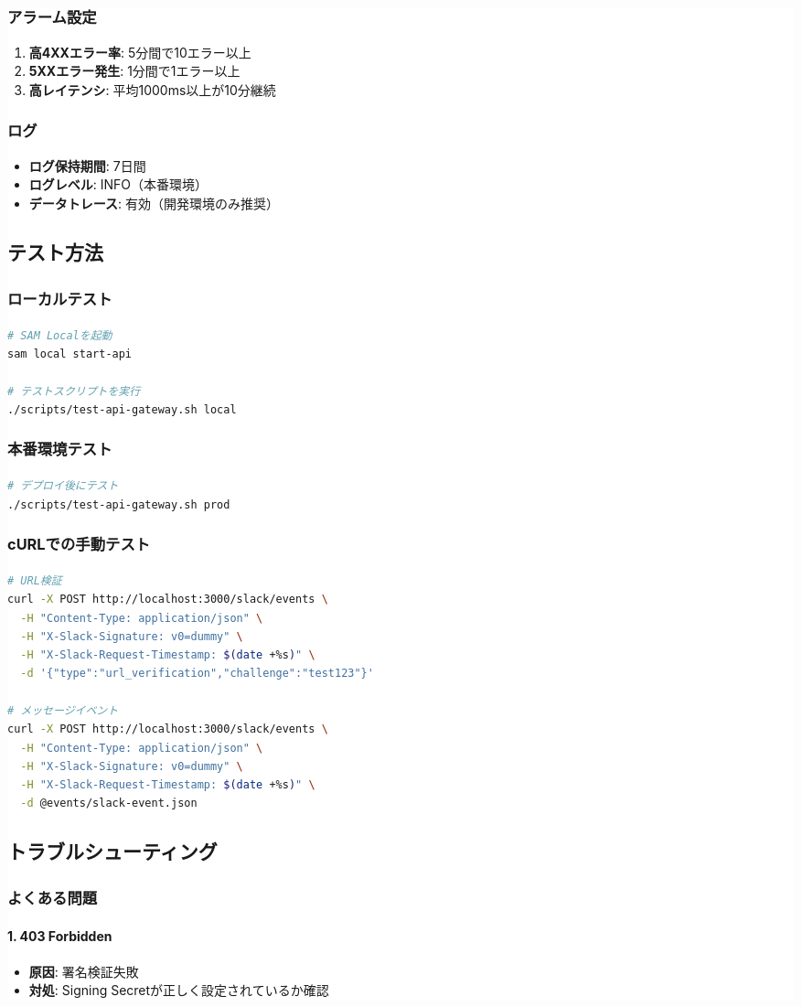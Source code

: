 ### アラーム設定
1. **高4XXエラー率**: 5分間で10エラー以上
2. **5XXエラー発生**: 1分間で1エラー以上
3. **高レイテンシ**: 平均1000ms以上が10分継続

### ログ
- **ログ保持期間**: 7日間
- **ログレベル**: INFO（本番環境）
- **データトレース**: 有効（開発環境のみ推奨）

## テスト方法

### ローカルテスト
```bash
# SAM Localを起動
sam local start-api

# テストスクリプトを実行
./scripts/test-api-gateway.sh local
```

### 本番環境テスト
```bash
# デプロイ後にテスト
./scripts/test-api-gateway.sh prod
```

### cURLでの手動テスト
```bash
# URL検証
curl -X POST http://localhost:3000/slack/events \
  -H "Content-Type: application/json" \
  -H "X-Slack-Signature: v0=dummy" \
  -H "X-Slack-Request-Timestamp: $(date +%s)" \
  -d '{"type":"url_verification","challenge":"test123"}'

# メッセージイベント
curl -X POST http://localhost:3000/slack/events \
  -H "Content-Type: application/json" \
  -H "X-Slack-Signature: v0=dummy" \
  -H "X-Slack-Request-Timestamp: $(date +%s)" \
  -d @events/slack-event.json
```

## トラブルシューティング

### よくある問題

#### 1. 403 Forbidden
- **原因**: 署名検証失敗
- **対処**: Signing Secretが正しく設定されているか確認
